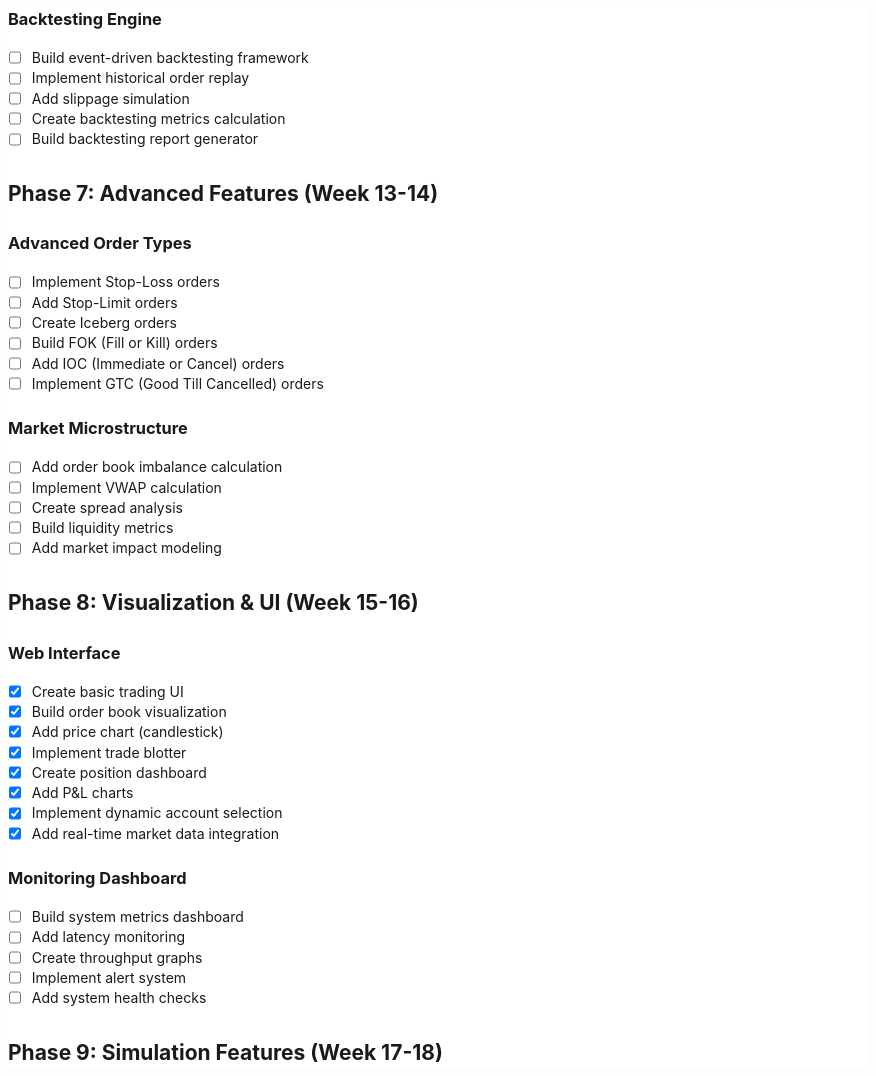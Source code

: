 ### Backtesting Engine

- [ ] Build event-driven backtesting framework
- [ ] Implement historical order replay
- [ ] Add slippage simulation
- [ ] Create backtesting metrics calculation
- [ ] Build backtesting report generator

## Phase 7: Advanced Features (Week 13-14)

### Advanced Order Types

- [ ] Implement Stop-Loss orders
- [ ] Add Stop-Limit orders
- [ ] Create Iceberg orders
- [ ] Build FOK (Fill or Kill) orders
- [ ] Add IOC (Immediate or Cancel) orders
- [ ] Implement GTC (Good Till Cancelled) orders

### Market Microstructure

- [ ] Add order book imbalance calculation
- [ ] Implement VWAP calculation
- [ ] Create spread analysis
- [ ] Build liquidity metrics
- [ ] Add market impact modeling

## Phase 8: Visualization & UI (Week 15-16)

### Web Interface

- [x] Create basic trading UI
- [x] Build order book visualization
- [x] Add price chart (candlestick)
- [x] Implement trade blotter
- [x] Create position dashboard
- [x] Add P&L charts
- [x] Implement dynamic account selection
- [x] Add real-time market data integration

### Monitoring Dashboard

- [ ] Build system metrics dashboard
- [ ] Add latency monitoring
- [ ] Create throughput graphs
- [ ] Implement alert system
- [ ] Add system health checks

## Phase 9: Simulation Features (Week 17-18)
